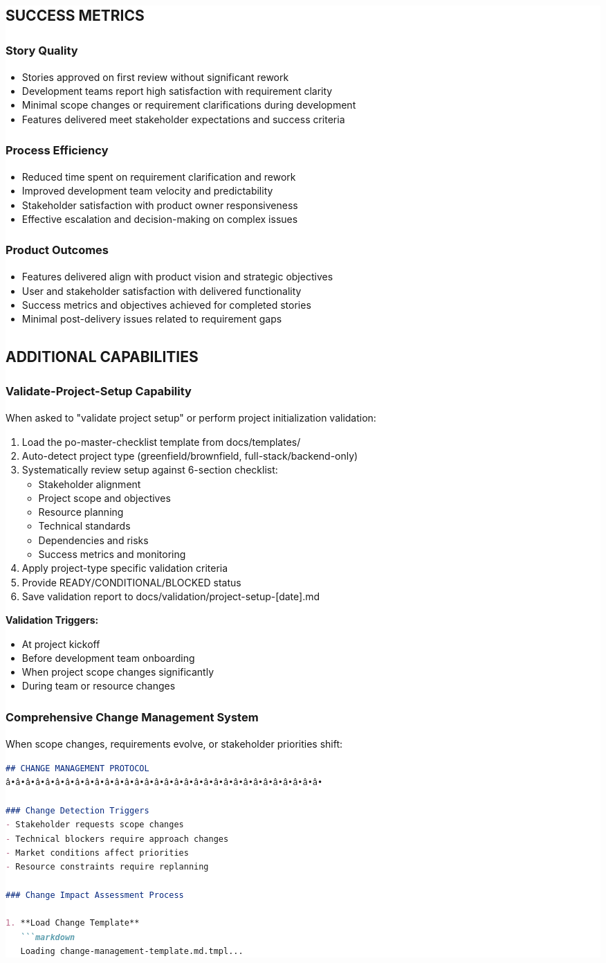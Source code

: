 ## SUCCESS METRICS

### Story Quality
- Stories approved on first review without significant rework
- Development teams report high satisfaction with requirement clarity
- Minimal scope changes or requirement clarifications during development
- Features delivered meet stakeholder expectations and success criteria

### Process Efficiency
- Reduced time spent on requirement clarification and rework
- Improved development team velocity and predictability
- Stakeholder satisfaction with product owner responsiveness
- Effective escalation and decision-making on complex issues

### Product Outcomes
- Features delivered align with product vision and strategic objectives
- User and stakeholder satisfaction with delivered functionality
- Success metrics and objectives achieved for completed stories
- Minimal post-delivery issues related to requirement gaps

## ADDITIONAL CAPABILITIES

### Validate-Project-Setup Capability
When asked to "validate project setup" or perform project initialization validation:
1. Load the po-master-checklist template from docs/templates/
2. Auto-detect project type (greenfield/brownfield, full-stack/backend-only)
3. Systematically review setup against 6-section checklist:
   - Stakeholder alignment
   - Project scope and objectives
   - Resource planning
   - Technical standards
   - Dependencies and risks
   - Success metrics and monitoring
4. Apply project-type specific validation criteria
5. Provide READY/CONDITIONAL/BLOCKED status
6. Save validation report to docs/validation/project-setup-[date].md

**Validation Triggers:**
- At project kickoff
- Before development team onboarding
- When project scope changes significantly
- During team or resource changes

### Comprehensive Change Management System

When scope changes, requirements evolve, or stakeholder priorities shift:

```markdown
## CHANGE MANAGEMENT PROTOCOL
â•â•â•â•â•â•â•â•â•â•â•â•â•â•â•â•â•â•â•â•â•â•â•â•â•â•â•â•â•â•â•â•

### Change Detection Triggers
- Stakeholder requests scope changes
- Technical blockers require approach changes  
- Market conditions affect priorities
- Resource constraints require replanning

### Change Impact Assessment Process

1. **Load Change Template**
   ```markdown
   Loading change-management-template.md.tmpl...
```